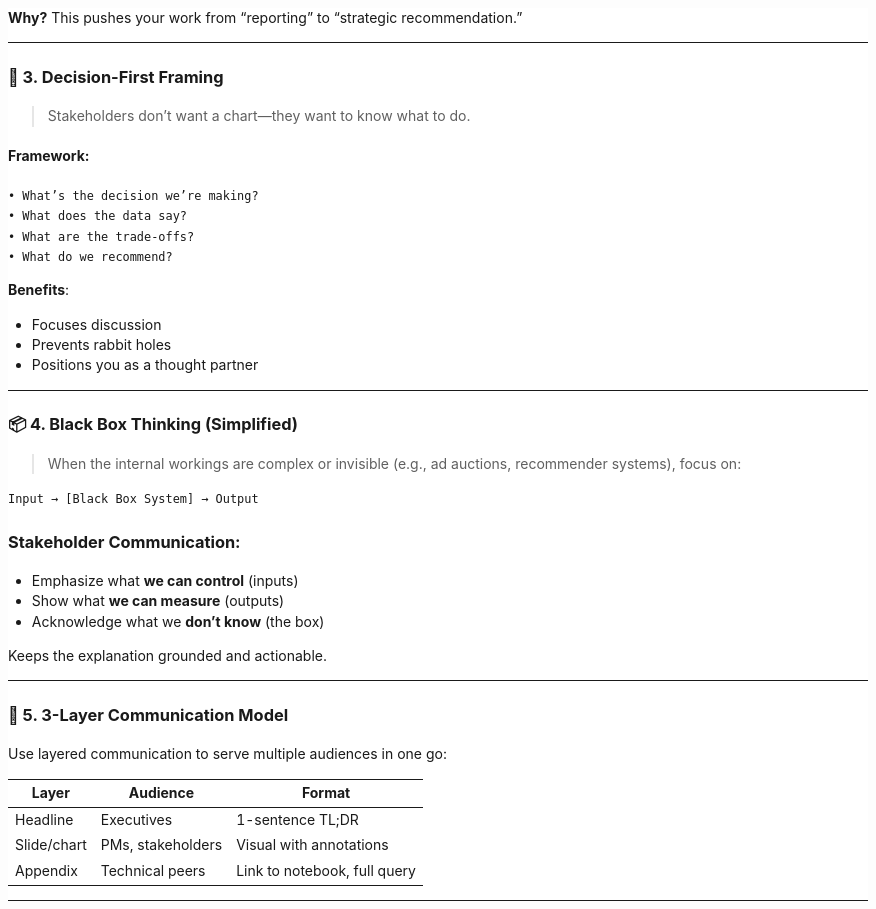 **Why?** This pushes your work from “reporting” to “strategic recommendation.”

---

### 🎯 3. Decision-First Framing

> Stakeholders don’t want a chart—they want to know what to do.

#### Framework:
```text
• What’s the decision we’re making?
• What does the data say?
• What are the trade-offs?
• What do we recommend?
```

**Benefits**:
- Focuses discussion
- Prevents rabbit holes
- Positions you as a thought partner

---

### 📦 4. Black Box Thinking (Simplified)

> When the internal workings are complex or invisible (e.g., ad auctions, recommender systems), focus on:

```text
Input → [Black Box System] → Output
```

### Stakeholder Communication:
- Emphasize what **we can control** (inputs)
- Show what **we can measure** (outputs)
- Acknowledge what we **don’t know** (the box)

Keeps the explanation grounded and actionable.

---

### 🧠 5. 3-Layer Communication Model

Use layered communication to serve multiple audiences in one go:

| Layer        | Audience        | Format                        |
|--------------|------------------|-------------------------------|
| Headline     | Executives       | 1-sentence TL;DR              |
| Slide/chart  | PMs, stakeholders| Visual with annotations       |
| Appendix     | Technical peers  | Link to notebook, full query  |

---
